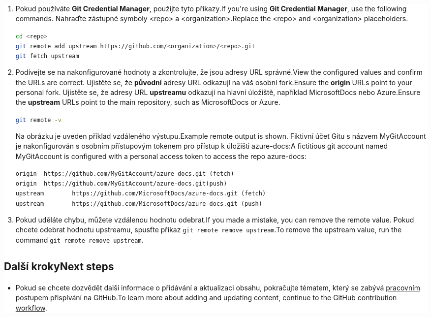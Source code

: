 1. <span data-ttu-id="213c4-188">Pokud používáte **Git Credential Manager**, použijte tyto příkazy.</span><span class="sxs-lookup"><span data-stu-id="213c4-188">If you're using **Git Credential Manager**, use the following commands.</span></span> <span data-ttu-id="213c4-189">Nahraďte zástupné symboly \<repo\> a \<organization\>.</span><span class="sxs-lookup"><span data-stu-id="213c4-189">Replace the \<repo\> and \<organization\> placeholders.</span></span>
   ```bash
   cd <repo>
   git remote add upstream https://github.com/<organization>/<repo>.git
   git fetch upstream
   ```

2. <span data-ttu-id="213c4-190">Podívejte se na nakonfigurované hodnoty a zkontrolujte, že jsou adresy URL správné.</span><span class="sxs-lookup"><span data-stu-id="213c4-190">View the configured values and confirm the URLs are correct.</span></span> <span data-ttu-id="213c4-191">Ujistěte se, že **původní** adresy URL odkazují na váš osobní fork.</span><span class="sxs-lookup"><span data-stu-id="213c4-191">Ensure the **origin** URLs point to your personal fork.</span></span> <span data-ttu-id="213c4-192">Ujistěte se, že adresy URL **upstreamu** odkazují na hlavní úložiště, například MicrosoftDocs nebo Azure.</span><span class="sxs-lookup"><span data-stu-id="213c4-192">Ensure the **upstream** URLs point to the main repository, such as MicrosoftDocs or Azure.</span></span> 
   ```bash
   git remote -v 
   ```

   <span data-ttu-id="213c4-193">Na obrázku je uveden příklad vzdáleného výstupu.</span><span class="sxs-lookup"><span data-stu-id="213c4-193">Example remote output is shown.</span></span> <span data-ttu-id="213c4-194">Fiktivní účet Gitu s názvem MyGitAccount je nakonfigurován s osobním přístupovým tokenem pro přístup k úložišti azure-docs:</span><span class="sxs-lookup"><span data-stu-id="213c4-194">A fictitious git account named MyGitAccount is configured with a personal access token to access the repo azure-docs:</span></span>
   ```output
   origin  https://github.com/MyGitAccount/azure-docs.git (fetch)
   origin  https://github.com/MyGitAccount/azure-docs.git(push)
   upstream        https://github.com/MicrosoftDocs/azure-docs.git (fetch)
   upstream        https://github.com/MicrosoftDocs/azure-docs.git (push)
   ```

3. <span data-ttu-id="213c4-195">Pokud uděláte chybu, můžete vzdálenou hodnotu odebrat.</span><span class="sxs-lookup"><span data-stu-id="213c4-195">If you made a mistake, you can remove the remote value.</span></span> <span data-ttu-id="213c4-196">Pokud chcete odebrat hodnotu upstreamu, spusťte příkaz `git remote remove upstream`.</span><span class="sxs-lookup"><span data-stu-id="213c4-196">To remove the upstream value, run the command `git remote remove upstream`.</span></span>

## <a name="next-steps"></a><span data-ttu-id="213c4-197">Další kroky</span><span class="sxs-lookup"><span data-stu-id="213c4-197">Next steps</span></span>
- <span data-ttu-id="213c4-198">Pokud se chcete dozvědět další informace o přidávání a aktualizaci obsahu, pokračujte tématem, který se zabývá [pracovním postupem přispívání na GitHub](how-to-write-workflows-major.md).</span><span class="sxs-lookup"><span data-stu-id="213c4-198">To learn more about adding and updating content, continue to the [GitHub contribution workflow](how-to-write-workflows-major.md).</span></span>
